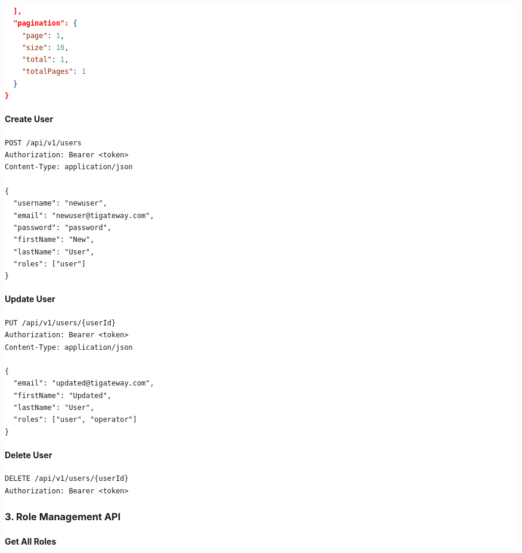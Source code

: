 ```json
  ],
  "pagination": {
    "page": 1,
    "size": 10,
    "total": 1,
    "totalPages": 1
  }
}
```

#### Create User

```http
POST /api/v1/users
Authorization: Bearer <token>
Content-Type: application/json

{
  "username": "newuser",
  "email": "newuser@tigateway.com",
  "password": "password",
  "firstName": "New",
  "lastName": "User",
  "roles": ["user"]
}
```

#### Update User

```http
PUT /api/v1/users/{userId}
Authorization: Bearer <token>
Content-Type: application/json

{
  "email": "updated@tigateway.com",
  "firstName": "Updated",
  "lastName": "User",
  "roles": ["user", "operator"]
}
```

#### Delete User

```http
DELETE /api/v1/users/{userId}
Authorization: Bearer <token>
```

### 3. Role Management API

#### Get All Roles
